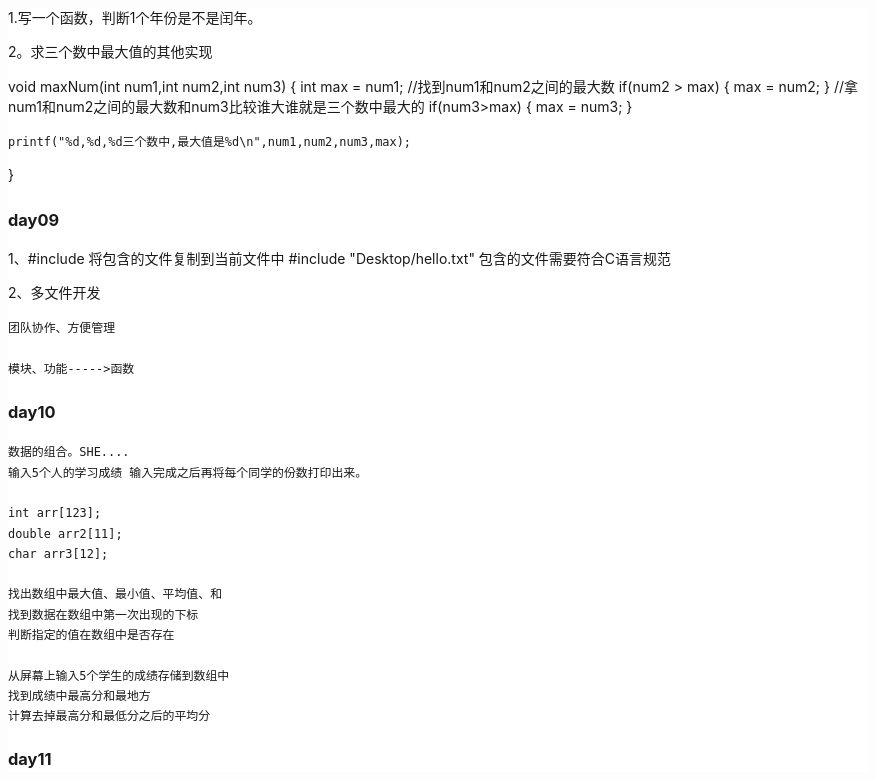 1.写一个函数，判断1个年份是不是闰年。

2。求三个数中最大值的其他实现


void maxNum(int num1,int num2,int num3)
{
    int max = num1;
    //找到num1和num2之间的最大数
    if(num2 > max)
    {
        max = num2;
    }
    //拿num1和num2之间的最大数和num3比较谁大谁就是三个数中最大的
    if(num3>max)
    {
        max = num3;
    }
    
    printf("%d,%d,%d三个数中,最大值是%d\n",num1,num2,num3,max);
    
}


### day09

1、#include 将包含的文件复制到当前文件中
	#include "Desktop/hello.txt"
	包含的文件需要符合C语言规范

2、多文件开发

	团队协作、方便管理

	模块、功能----->函数




### day10

	数据的组合。SHE....
	输入5个人的学习成绩 输入完成之后再将每个同学的份数打印出来。

	int arr[123];
	double arr2[11];
	char arr3[12];

	找出数组中最大值、最小值、平均值、和
	找到数据在数组中第一次出现的下标
	判断指定的值在数组中是否存在

	从屏幕上输入5个学生的成绩存储到数组中
	找到成绩中最高分和最地方
	计算去掉最高分和最低分之后的平均分

	


### day11
